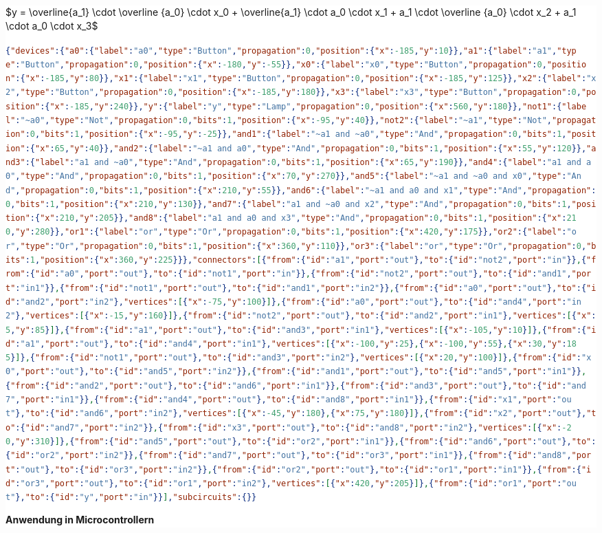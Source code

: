 $y = \overline{a_1} \cdot \overline {a_0} \cdot x_0 + \overline{a_1} \cdot a_0 \cdot x_1 + a_1 \cdot \overline {a_0} \cdot x_2 + a_1 \cdot a_0 \cdot x_3$

``` json @DigiSim.evalJson
{"devices":{"a0":{"label":"a0","type":"Button","propagation":0,"position":{"x":-185,"y":10}},"a1":{"label":"a1","type":"Button","propagation":0,"position":{"x":-180,"y":-55}},"x0":{"label":"x0","type":"Button","propagation":0,"position":{"x":-185,"y":80}},"x1":{"label":"x1","type":"Button","propagation":0,"position":{"x":-185,"y":125}},"x2":{"label":"x2","type":"Button","propagation":0,"position":{"x":-185,"y":180}},"x3":{"label":"x3","type":"Button","propagation":0,"position":{"x":-185,"y":240}},"y":{"label":"y","type":"Lamp","propagation":0,"position":{"x":560,"y":180}},"not1":{"label":"~a0","type":"Not","propagation":0,"bits":1,"position":{"x":-95,"y":40}},"not2":{"label":"~a1","type":"Not","propagation":0,"bits":1,"position":{"x":-95,"y":-25}},"and1":{"label":"~a1 and ~a0","type":"And","propagation":0,"bits":1,"position":{"x":65,"y":40}},"and2":{"label":"~a1 and a0","type":"And","propagation":0,"bits":1,"position":{"x":55,"y":120}},"and3":{"label":"a1 and ~a0","type":"And","propagation":0,"bits":1,"position":{"x":65,"y":190}},"and4":{"label":"a1 and a0","type":"And","propagation":0,"bits":1,"position":{"x":70,"y":270}},"and5":{"label":"~a1 and ~a0 and x0","type":"And","propagation":0,"bits":1,"position":{"x":210,"y":55}},"and6":{"label":"~a1 and a0 and x1","type":"And","propagation":0,"bits":1,"position":{"x":210,"y":130}},"and7":{"label":"a1 and ~a0 and x2","type":"And","propagation":0,"bits":1,"position":{"x":210,"y":205}},"and8":{"label":"a1 and a0 and x3","type":"And","propagation":0,"bits":1,"position":{"x":210,"y":280}},"or1":{"label":"or","type":"Or","propagation":0,"bits":1,"position":{"x":420,"y":175}},"or2":{"label":"or","type":"Or","propagation":0,"bits":1,"position":{"x":360,"y":110}},"or3":{"label":"or","type":"Or","propagation":0,"bits":1,"position":{"x":360,"y":225}}},"connectors":[{"from":{"id":"a1","port":"out"},"to":{"id":"not2","port":"in"}},{"from":{"id":"a0","port":"out"},"to":{"id":"not1","port":"in"}},{"from":{"id":"not2","port":"out"},"to":{"id":"and1","port":"in1"}},{"from":{"id":"not1","port":"out"},"to":{"id":"and1","port":"in2"}},{"from":{"id":"a0","port":"out"},"to":{"id":"and2","port":"in2"},"vertices":[{"x":-75,"y":100}]},{"from":{"id":"a0","port":"out"},"to":{"id":"and4","port":"in2"},"vertices":[{"x":-15,"y":160}]},{"from":{"id":"not2","port":"out"},"to":{"id":"and2","port":"in1"},"vertices":[{"x":5,"y":85}]},{"from":{"id":"a1","port":"out"},"to":{"id":"and3","port":"in1"},"vertices":[{"x":-105,"y":10}]},{"from":{"id":"a1","port":"out"},"to":{"id":"and4","port":"in1"},"vertices":[{"x":-100,"y":25},{"x":-100,"y":55},{"x":30,"y":185}]},{"from":{"id":"not1","port":"out"},"to":{"id":"and3","port":"in2"},"vertices":[{"x":20,"y":100}]},{"from":{"id":"x0","port":"out"},"to":{"id":"and5","port":"in2"}},{"from":{"id":"and1","port":"out"},"to":{"id":"and5","port":"in1"}},{"from":{"id":"and2","port":"out"},"to":{"id":"and6","port":"in1"}},{"from":{"id":"and3","port":"out"},"to":{"id":"and7","port":"in1"}},{"from":{"id":"and4","port":"out"},"to":{"id":"and8","port":"in1"}},{"from":{"id":"x1","port":"out"},"to":{"id":"and6","port":"in2"},"vertices":[{"x":-45,"y":180},{"x":75,"y":180}]},{"from":{"id":"x2","port":"out"},"to":{"id":"and7","port":"in2"}},{"from":{"id":"x3","port":"out"},"to":{"id":"and8","port":"in2"},"vertices":[{"x":-20,"y":310}]},{"from":{"id":"and5","port":"out"},"to":{"id":"or2","port":"in1"}},{"from":{"id":"and6","port":"out"},"to":{"id":"or2","port":"in2"}},{"from":{"id":"and7","port":"out"},"to":{"id":"or3","port":"in1"}},{"from":{"id":"and8","port":"out"},"to":{"id":"or3","port":"in2"}},{"from":{"id":"or2","port":"out"},"to":{"id":"or1","port":"in1"}},{"from":{"id":"or3","port":"out"},"to":{"id":"or1","port":"in2"},"vertices":[{"x":420,"y":205}]},{"from":{"id":"or1","port":"out"},"to":{"id":"y","port":"in"}}],"subcircuits":{}}
```

**Anwendung in Microcontrollern**


[^1]: Datenblatt MC14532B - 8-Bit Priority Encoder, Firma ON Semiconductor
[^2]: Autor: Always Be Positive, Youtube Video - Flash or Parallel ADC (Analog to Digital Converter)
[^3]: Firma Microchip - ATmega328P8-bit AVR Microcontroller Datasheet [Link](https://ww1.microchip.com/downloads/en/DeviceDoc/Atmel-7810-Automotive-Microcontrollers-ATmega328P_Datasheet.pdf)